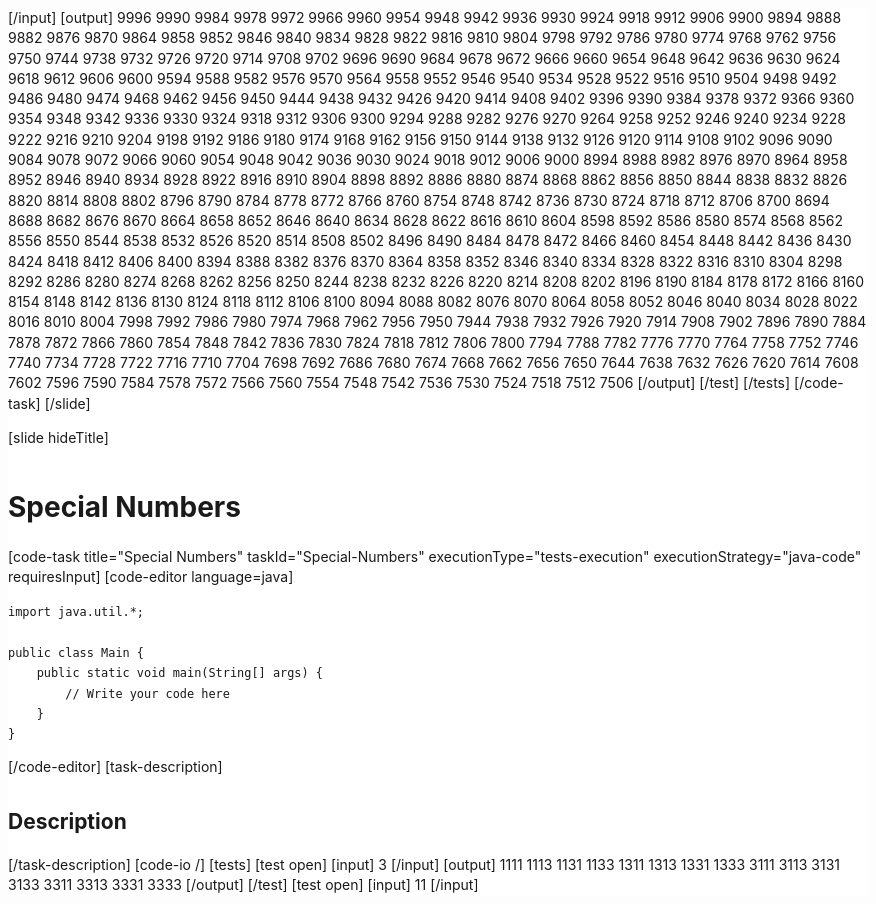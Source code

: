 [/input]
[output]
9996 9990 9984 9978 9972 9966 9960 9954 9948 9942 9936 9930 9924 9918 9912 9906 9900 9894 9888 9882 9876 9870 9864 9858 9852 9846 9840 9834 9828 9822 9816 9810 9804 9798 9792 9786 9780 9774 9768 9762 9756 9750 9744 9738 9732 9726 9720 9714 9708 9702 9696 9690 9684 9678 9672 9666 9660 9654 9648 9642 9636 9630 9624 9618 9612 9606 9600 9594 9588 9582 9576 9570 9564 9558 9552 9546 9540 9534 9528 9522 9516 9510 9504 9498 9492 9486 9480 9474 9468 9462 9456 9450 9444 9438 9432 9426 9420 9414 9408 9402 9396 9390 9384 9378 9372 9366 9360 9354 9348 9342 9336 9330 9324 9318 9312 9306 9300 9294 9288 9282 9276 9270 9264 9258 9252 9246 9240 9234 9228 9222 9216 9210 9204 9198 9192 9186 9180 9174 9168 9162 9156 9150 9144 9138 9132 9126 9120 9114 9108 9102 9096 9090 9084 9078 9072 9066 9060 9054 9048 9042 9036 9030 9024 9018 9012 9006 9000 8994 8988 8982 8976 8970 8964 8958 8952 8946 8940 8934 8928 8922 8916 8910 8904 8898 8892 8886 8880 8874 8868 8862 8856 8850 8844 8838 8832 8826 8820 8814 8808 8802 8796 8790 8784 8778 8772 8766 8760 8754 8748 8742 8736 8730 8724 8718 8712 8706 8700 8694 8688 8682 8676 8670 8664 8658 8652 8646 8640 8634 8628 8622 8616 8610 8604 8598 8592 8586 8580 8574 8568 8562 8556 8550 8544 8538 8532 8526 8520 8514 8508 8502 8496 8490 8484 8478 8472 8466 8460 8454 8448 8442 8436 8430 8424 8418 8412 8406 8400 8394 8388 8382 8376 8370 8364 8358 8352 8346 8340 8334 8328 8322 8316 8310 8304 8298 8292 8286 8280 8274 8268 8262 8256 8250 8244 8238 8232 8226 8220 8214 8208 8202 8196 8190 8184 8178 8172 8166 8160 8154 8148 8142 8136 8130 8124 8118 8112 8106 8100 8094 8088 8082 8076 8070 8064 8058 8052 8046 8040 8034 8028 8022 8016 8010 8004 7998 7992 7986 7980 7974 7968 7962 7956 7950 7944 7938 7932 7926 7920 7914 7908 7902 7896 7890 7884 7878 7872 7866 7860 7854 7848 7842 7836 7830 7824 7818 7812 7806 7800 7794 7788 7782 7776 7770 7764 7758 7752 7746 7740 7734 7728 7722 7716 7710 7704 7698 7692 7686 7680 7674 7668 7662 7656 7650 7644 7638 7632 7626 7620 7614 7608 7602 7596 7590 7584 7578 7572 7566 7560 7554 7548 7542 7536 7530 7524 7518 7512 7506
[/output]
[/test]
[/tests]
[/code-task]
[/slide]

[slide hideTitle]
# Special Numbers
[code-task title="Special Numbers" taskId="Special-Numbers" executionType="tests-execution" executionStrategy="java-code" requiresInput]
[code-editor language=java]
```
import java.util.*;

public class Main {
    public static void main(String[] args) {
        // Write your code here
    }
}
```
[/code-editor]
[task-description]
## Description

[/task-description]
[code-io /]
[tests]
[test open]
[input]
3
[/input]
[output]
1111 1113 1131 1133 1311 1313 1331 1333 3111 3113 3131 3133 3311 3313 3331 3333
[/output]
[/test]
[test open]
[input]
11
[/input]